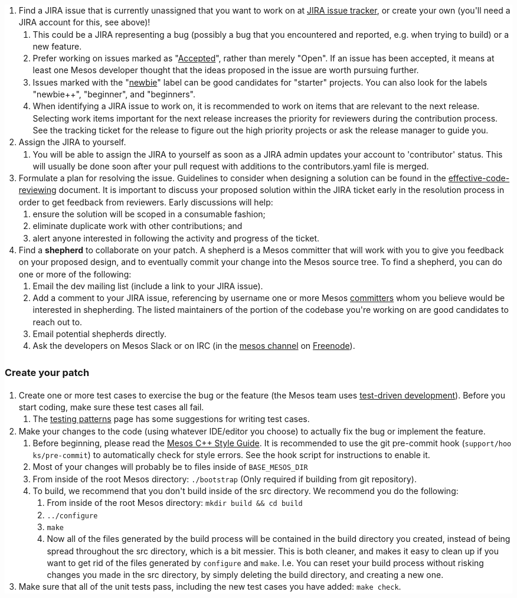 1. Find a JIRA issue that is currently unassigned that you want to work on at [JIRA issue tracker](https://issues.apache.org/jira/browse/MESOS), or create your own (you'll need a JIRA account for this, see above)!
    1. This could be a JIRA representing a bug (possibly a bug that you encountered and reported, e.g. when trying to build) or a new feature.
    2. Prefer working on issues marked as "[Accepted](https://issues.apache.org/jira/browse/MESOS-1?jql=project%20%3D%20MESOS%20AND%20status%20%3D%20Accepted)", rather than merely "Open". If an issue has been accepted, it means at least one Mesos developer thought that the ideas proposed in the issue are worth pursuing further.
    3. Issues marked with the "[newbie](https://issues.apache.org/jira/browse/MESOS-1?jql=project%20%3D%20MESOS%20AND%20status%20%3D%20Accepted%20AND%20labels%20%3D%20newbie)" label can be good candidates for "starter" projects. You can also look for the labels "newbie++", "beginner", and "beginners".
    4. When identifying a JIRA issue to work on, it is recommended to work on items that are relevant to the next release. Selecting work items important for the next release increases the priority for reviewers during the contribution process. See the tracking ticket for the release to figure out the high priority projects or ask the release manager to guide you.
2. Assign the JIRA to yourself.
    1. You will be able to assign the JIRA to yourself as soon as a JIRA admin updates your account to 'contributor' status. This will usually be done soon after your pull request with additions to the contributors.yaml file is merged.
3. Formulate a plan for resolving the issue. Guidelines to consider when designing a solution can be found in the [effective-code-reviewing](effective-code-reviewing.md) document. It is important to discuss your proposed solution within the JIRA ticket early in the resolution process in order to get feedback from reviewers. Early discussions will help:
    1. ensure the solution will be scoped in a consumable fashion;
    2. eliminate duplicate work with other contributions; and
    3. alert anyone interested in following the activity and progress of the ticket.
4. Find a **shepherd** to collaborate on your patch. A shepherd is a Mesos committer that will work with you to give you feedback on your proposed design, and to eventually commit your change into the Mesos source tree. To find a shepherd, you can do one or more of the following:
    1. Email the dev mailing list (include a link to your JIRA issue).
    2. Add a comment to your JIRA issue, referencing by username one or more Mesos [committers](committers.md) whom you believe would be interested in shepherding. The listed maintainers of the portion of the codebase you're working on are good candidates to reach out to.
    3. Email potential shepherds directly.
    3. Ask the developers on Mesos Slack or on IRC (in the [mesos channel](irc://irc.freenode.net/mesos) on [Freenode](https://freenode.net)).

### Create your patch

1. Create one or more test cases to exercise the bug or the feature (the Mesos team uses [test-driven development](http://en.wikipedia.org/wiki/Test-driven_development)). Before you start coding, make sure these test cases all fail.
    1. The [testing patterns](testing-patterns.md) page has some suggestions for writing test cases.
2. Make your changes to the code (using whatever IDE/editor you choose) to actually fix the bug or implement the feature.
    1. Before beginning, please read the [Mesos C++ Style Guide](c++-style-guide.md). It is recommended to use the git pre-commit hook (`support/hooks/pre-commit`) to automatically check for style errors. See the hook script for instructions to enable it.
    2. Most of your changes will probably be to files inside of `BASE_MESOS_DIR`
    3. From inside of the root Mesos directory: `./bootstrap` (Only required if building from git repository).
    4. To build, we recommend that you don't build inside of the src directory. We recommend you do the following:
        1. From inside of the root Mesos directory: `mkdir build && cd build`
        2. `../configure`
        3. `make`
        4. Now all of the files generated by the build process will be contained in the build directory you created, instead of being spread throughout the src directory, which is a bit messier. This is both cleaner, and makes it easy to clean up if you want to get rid of the files generated by `configure` and `make`. I.e. You can reset your build process without risking changes you made in the src directory, by simply deleting the build directory, and creating a new one.
3. Make sure that all of the unit tests pass, including the new test cases you have added: `make check`.
